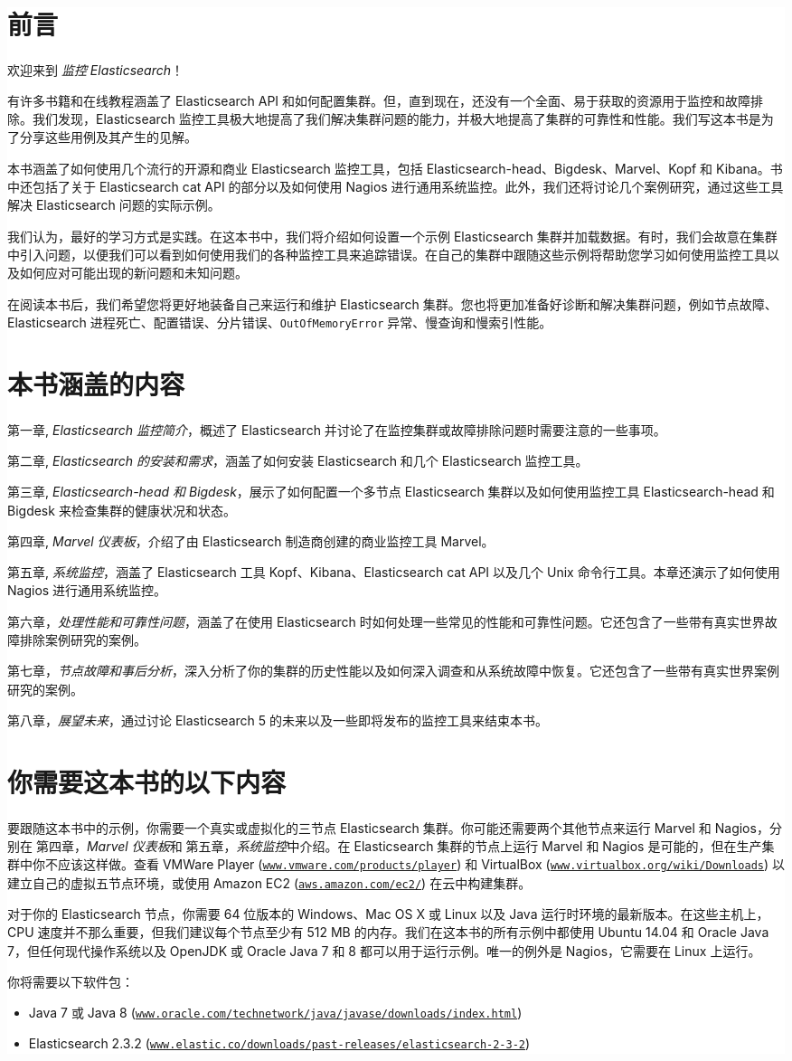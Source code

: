# 前言

欢迎来到 *监控 Elasticsearch*！

有许多书籍和在线教程涵盖了 Elasticsearch API 和如何配置集群。但，直到现在，还没有一个全面、易于获取的资源用于监控和故障排除。我们发现，Elasticsearch 监控工具极大地提高了我们解决集群问题的能力，并极大地提高了集群的可靠性和性能。我们写这本书是为了分享这些用例及其产生的见解。

本书涵盖了如何使用几个流行的开源和商业 Elasticsearch 监控工具，包括 Elasticsearch-head、Bigdesk、Marvel、Kopf 和 Kibana。书中还包括了关于 Elasticsearch cat API 的部分以及如何使用 Nagios 进行通用系统监控。此外，我们还将讨论几个案例研究，通过这些工具解决 Elasticsearch 问题的实际示例。

我们认为，最好的学习方式是实践。在这本书中，我们将介绍如何设置一个示例 Elasticsearch 集群并加载数据。有时，我们会故意在集群中引入问题，以便我们可以看到如何使用我们的各种监控工具来追踪错误。在自己的集群中跟随这些示例将帮助您学习如何使用监控工具以及如何应对可能出现的新问题和未知问题。

在阅读本书后，我们希望您将更好地装备自己来运行和维护 Elasticsearch 集群。您也将更加准备好诊断和解决集群问题，例如节点故障、Elasticsearch 进程死亡、配置错误、分片错误、`OutOfMemoryError` 异常、慢查询和慢索引性能。

# 本书涵盖的内容

第一章, *Elasticsearch 监控简介*，概述了 Elasticsearch 并讨论了在监控集群或故障排除问题时需要注意的一些事项。

第二章, *Elasticsearch 的安装和需求*，涵盖了如何安装 Elasticsearch 和几个 Elasticsearch 监控工具。

第三章, *Elasticsearch-head 和 Bigdesk*，展示了如何配置一个多节点 Elasticsearch 集群以及如何使用监控工具 Elasticsearch-head 和 Bigdesk 来检查集群的健康状况和状态。

第四章, *Marvel 仪表板*，介绍了由 Elasticsearch 制造商创建的商业监控工具 Marvel。

第五章, *系统监控*，涵盖了 Elasticsearch 工具 Kopf、Kibana、Elasticsearch cat API 以及几个 Unix 命令行工具。本章还演示了如何使用 Nagios 进行通用系统监控。

第六章，*处理性能和可靠性问题*，涵盖了在使用 Elasticsearch 时如何处理一些常见的性能和可靠性问题。它还包含了一些带有真实世界故障排除案例研究的案例。

第七章，*节点故障和事后分析*，深入分析了你的集群的历史性能以及如何深入调查和从系统故障中恢复。它还包含了一些带有真实世界案例研究的案例。

第八章，*展望未来*，通过讨论 Elasticsearch 5 的未来以及一些即将发布的监控工具来结束本书。

# 你需要这本书的以下内容

要跟随这本书中的示例，你需要一个真实或虚拟化的三节点 Elasticsearch 集群。你可能还需要两个其他节点来运行 Marvel 和 Nagios，分别在 第四章，*Marvel 仪表板*和 第五章，*系统监控*中介绍。在 Elasticsearch 集群的节点上运行 Marvel 和 Nagios 是可能的，但在生产集群中你不应该这样做。查看 VMWare Player ([`www.vmware.com/products/player`](https://www.vmware.com/products/player)) 和 VirtualBox ([`www.virtualbox.org/wiki/Downloads`](https://www.virtualbox.org/wiki/Downloads)) 以建立自己的虚拟五节点环境，或使用 Amazon EC2 ([`aws.amazon.com/ec2/`](https://aws.amazon.com/ec2/)) 在云中构建集群。

对于你的 Elasticsearch 节点，你需要 64 位版本的 Windows、Mac OS X 或 Linux 以及 Java 运行时环境的最新版本。在这些主机上，CPU 速度并不那么重要，但我们建议每个节点至少有 512 MB 的内存。我们在这本书的所有示例中都使用 Ubuntu 14.04 和 Oracle Java 7，但任何现代操作系统以及 OpenJDK 或 Oracle Java 7 和 8 都可以用于运行示例。唯一的例外是 Nagios，它需要在 Linux 上运行。

你将需要以下软件包：

+   Java 7 或 Java 8 ([`www.oracle.com/technetwork/java/javase/downloads/index.html`](http://www.oracle.com/technetwork/java/javase/downloads/index.html))

+   Elasticsearch 2.3.2 ([`www.elastic.co/downloads/past-releases/elasticsearch-2-3-2`](https://www.elastic.co/downloads/past-releases/elasticsearch-2-3-2))
